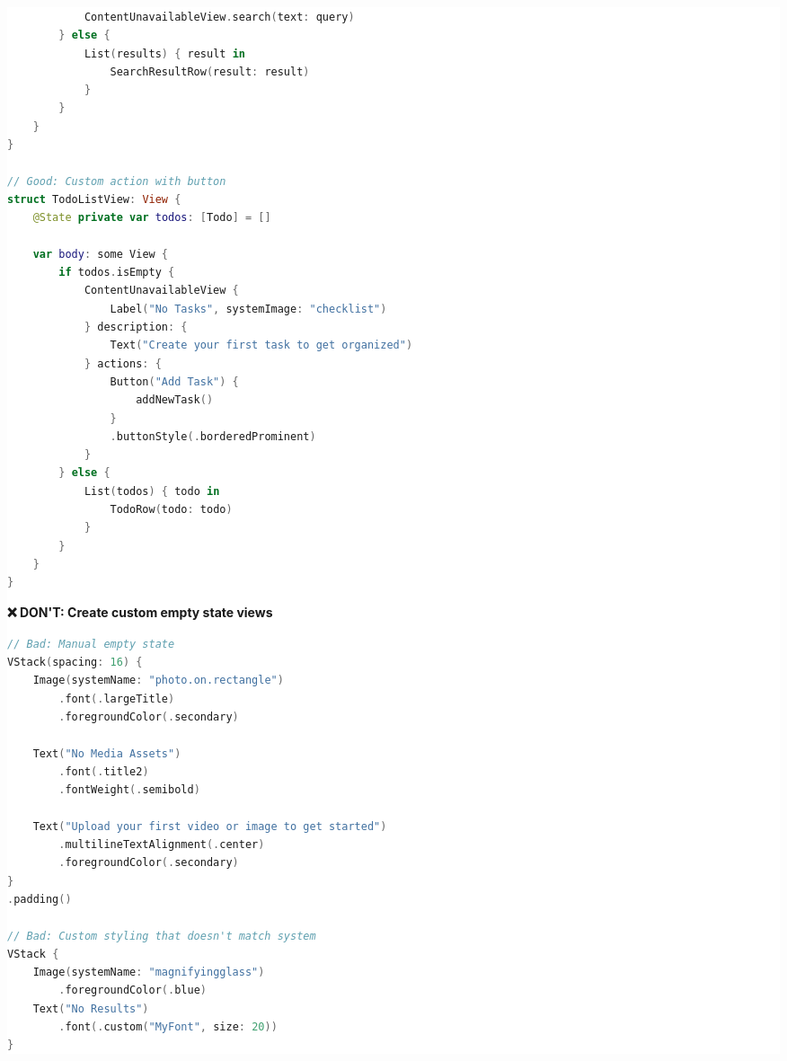 ```swift
            ContentUnavailableView.search(text: query)
        } else {
            List(results) { result in
                SearchResultRow(result: result)
            }
        }
    }
}

// Good: Custom action with button
struct TodoListView: View {
    @State private var todos: [Todo] = []
    
    var body: some View {
        if todos.isEmpty {
            ContentUnavailableView {
                Label("No Tasks", systemImage: "checklist")
            } description: {
                Text("Create your first task to get organized")
            } actions: {
                Button("Add Task") {
                    addNewTask()
                }
                .buttonStyle(.borderedProminent)
            }
        } else {
            List(todos) { todo in
                TodoRow(todo: todo)
            }
        }
    }
}
```

**❌ DON'T: Create custom empty state views**
```swift
// Bad: Manual empty state
VStack(spacing: 16) {
    Image(systemName: "photo.on.rectangle")
        .font(.largeTitle)
        .foregroundColor(.secondary)
    
    Text("No Media Assets")
        .font(.title2)
        .fontWeight(.semibold)
    
    Text("Upload your first video or image to get started")
        .multilineTextAlignment(.center)
        .foregroundColor(.secondary)
}
.padding()

// Bad: Custom styling that doesn't match system
VStack {
    Image(systemName: "magnifyingglass")
        .foregroundColor(.blue)
    Text("No Results")
        .font(.custom("MyFont", size: 20))
}
```
